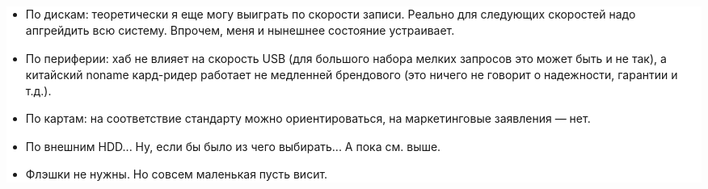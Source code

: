 * По дискам: теоретически я еще могу выиграть по скорости записи. Реально для следующих скоростей надо апгрейдить всю систему.
  Впрочем, меня и нынешнее состояние устраивает.

* По периферии: хаб не влияет на скорость USB (для большого набора мелких запросов это может быть и не так), а китайский noname
  кард-ридер работает не медленней брендового (это ничего не говорит о надежности, гарантии и т.д.).

* По картам: на соответствие стандарту можно ориентироваться, на маркетинговые заявления — нет.

* По внешним HDD... Ну, если бы было из чего выбирать... А пока см. выше.

* Флэшки не нужны. Но совсем маленькая пусть висит.




[kdpv]: /assets/img/2019-07/hw/kdpv.jpg
[comp]: /assets/img/2019-07/hw/comp.jpg
[hub3]: /assets/img/2019-07/hw/hub3.jpg
[rdf8]: /assets/img/2019-07/hw/RDF8K2.png
[noname]: /assets/img/2019-07/hw/noname-cr.jpg
[crucial]: /assets/img/2019-07/hw/crucial.jpg
[2tb]: /assets/img/2019-07/hw/2tb.jpg
[8tb]: /assets/img/2019-07/hw/orig.png
[480]: /assets/img/2019-07/hw/480.jpg
[kingston-sd]: /assets/img/2019-07/hw/kingston.jpg
[trans]: /assets/img/2019-07/hw/trans.png
[wd]: /assets/img/2019-07/hw/wd.jpg
[magi]: /assets/img/2019-07/hw/magi.jpg
[flash]: /assets/img/2019-07/hw/flash.jpg

[hub-ali]: http://ali.pub/4cj0bb
[transcend]: https://technopoint.ru/product/c18d47f3243430b1/kard-rider-transcend-ts-rdf8k-sale/
[noname-ali]: http://ali.pub/4cj0fl
[mx100]: http://e-burg.nix.ru/autocatalog/ssd_crucial/SSD_SATA_6Gb_Crucial_MX100_CT256MX100SSD1_MLC_190722.html
[desktop]: http://e-burg.nix.ru/autocatalog/hdd_seagate/HDD_Tb_SATA_6Gb_Seagate_Barracuda_ST2000DM001_3.5_126690.html
[archive]: https://e-burg.nix.ru/autocatalog/hdd_seagate/HDD-8-Tb-SATA-6Gb-s-Seagate-Archive-ST8000AS0002-35-128Mb_200178.html
[kingston]: https://www.onlinetrade.ru/catalogue/ssd_diski-c294/kingston/ssd_disk_kingston_2.5_ssdnow_v300_480_gb_sata_iii_mlc_sv300s3n7a_480g-153859.html
[ksdref]: https://technopoint.ru/product/95d28078077e30b1/karta-pamati-kingston-sdxc-64-gb-sdx10v64gb-sale/
[trcref]: https://market.yandex.ru/product--karta-pamiati-transcend-ts64gsdu1/10493753
[wdref]: https://www.onlinetrade.ru/catalogue/vneshnie_zhestkie_diski_hdd_usb-c749/western_digital/vneshniy_zhestkiy_disk_western_digital_my_passport_wireless_pro_2.5_2tb_5400rpm_usb_3.0_wifi_sd_wdbp2p0020bbk_resn-731691.html
[wdblue]: https://market.yandex.ru/product--zhestkii-disk-western-digital-wd-blue-mobile-2-tb-wd20spzx/40657949
[magi-ali]: http://ali.pub/4eg7cp
[compute]: https://market.yandex.ru/product--zhestkii-disk-seagate-st2000lm015/1712221549
[flsref]: https://www.onlinetrade.ru/catalogue/flesh_diski_usb-c158/transcend/usb_fleshka_transcend_jetflash_710s_64gb_usb_3.1_90_24_mb_s_ts64gjf710s-171183.html
